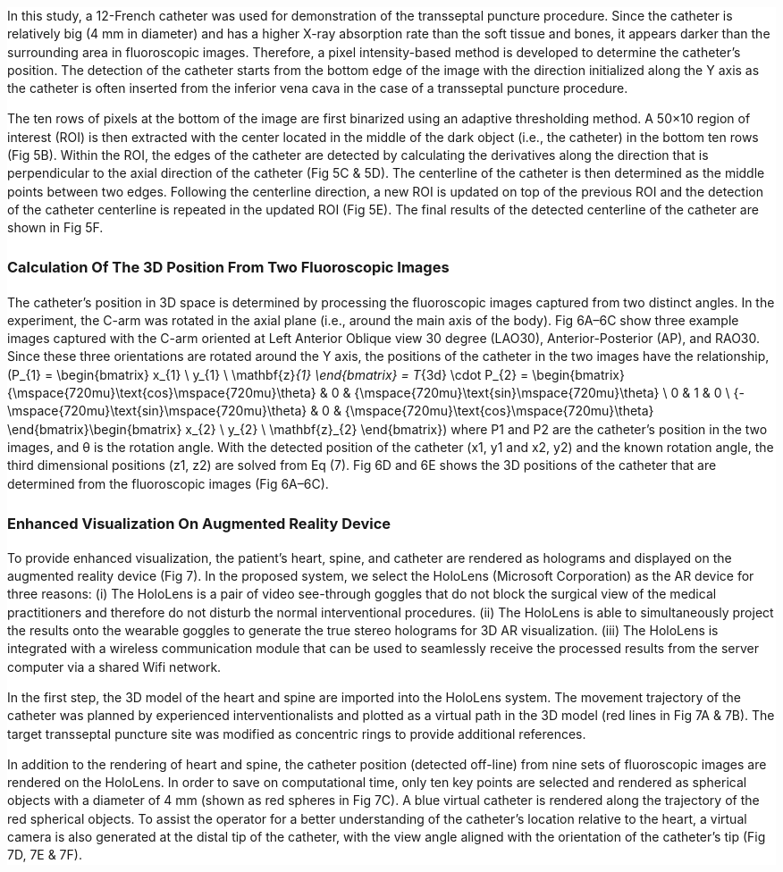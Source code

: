 In this study, a 12-French catheter was used for demonstration of the transseptal puncture procedure. Since the catheter is relatively big (4 mm in diameter) and has a higher X-ray absorption rate than the soft tissue and bones, it appears darker than the surrounding area in fluoroscopic images. Therefore, a pixel intensity-based method is developed to determine the catheter’s position. The detection of the catheter starts from the bottom edge of the image with the direction initialized along the Y axis as the catheter is often inserted from the inferior vena cava in the case of a transseptal puncture procedure.

The ten rows of pixels at the bottom of the image are first binarized using an adaptive thresholding method. A 50×10 region of interest (ROI) is then extracted with the center located in the middle of the dark object (i.e., the catheter) in the bottom ten rows (Fig 5B). Within the ROI, the edges of the catheter are detected by calculating the derivatives along the direction that is perpendicular to the axial direction of the catheter (Fig 5C & 5D). The centerline of the catheter is then determined as the middle points between two edges. Following the centerline direction, a new ROI is updated on top of the previous ROI and the detection of the catheter centerline is repeated in the updated ROI (Fig 5E). The final results of the detected centerline of the catheter are shown in Fig 5F.

### Calculation Of The 3D Position From Two Fluoroscopic Images

The catheter’s position in 3D space is determined by processing the fluoroscopic images captured from two distinct angles. In the experiment, the C-arm was rotated in the axial plane (i.e., around the main axis of the body). Fig 6A–6C show three example images captured with the C-arm oriented at Left Anterior Oblique view 30 degree (LAO30), Anterior-Posterior (AP), and RAO30. Since these three orientations are rotated around the Y axis, the positions of the catheter in the two images have the relationship, \(P_{1} = \begin{bmatrix} x_{1} \\ y_{1} \\ \mathbf{z}_{1} \end{bmatrix} = T_{3d} \cdot P_{2} = \begin{bmatrix} {\mspace{720mu}\text{cos}\mspace{720mu}\theta} & 0 & {\mspace{720mu}\text{sin}\mspace{720mu}\theta} \\ 0 & 1 & 0 \\ {- \mspace{720mu}\text{sin}\mspace{720mu}\theta} & 0 & {\mspace{720mu}\text{cos}\mspace{720mu}\theta} \end{bmatrix}\begin{bmatrix} x_{2} \\ y_{2} \\ \mathbf{z}_{2} \end{bmatrix}\)  where P1 and P2 are the catheter’s position in the two images, and θ is the rotation angle. With the detected position of the catheter (x1, y1 and x2, y2) and the known rotation angle, the third dimensional positions (z1, z2) are solved from Eq (7). Fig 6D and 6E shows the 3D positions of the catheter that are determined from the fluoroscopic images (Fig 6A–6C).

### Enhanced Visualization On Augmented Reality Device

To provide enhanced visualization, the patient’s heart, spine, and catheter are rendered as holograms and displayed on the augmented reality device (Fig 7). In the proposed system, we select the HoloLens (Microsoft Corporation) as the AR device for three reasons: (i) The HoloLens is a pair of video see-through goggles that do not block the surgical view of the medical practitioners and therefore do not disturb the normal interventional procedures. (ii) The HoloLens is able to simultaneously project the results onto the wearable goggles to generate the true stereo holograms for 3D AR visualization. (iii) The HoloLens is integrated with a wireless communication module that can be used to seamlessly receive the processed results from the server computer via a shared Wifi network.

In the first step, the 3D model of the heart and spine are imported into the HoloLens system. The movement trajectory of the catheter was planned by experienced interventionalists and plotted as a virtual path in the 3D model (red lines in Fig 7A & 7B). The target transseptal puncture site was modified as concentric rings to provide additional references.

In addition to the rendering of heart and spine, the catheter position (detected off-line) from nine sets of fluoroscopic images are rendered on the HoloLens. In order to save on computational time, only ten key points are selected and rendered as spherical objects with a diameter of 4 mm (shown as red spheres in Fig 7C). A blue virtual catheter is rendered along the trajectory of the red spherical objects. To assist the operator for a better understanding of the catheter’s location relative to the heart, a virtual camera is also generated at the distal tip of the catheter, with the view angle aligned with the orientation of the catheter’s tip (Fig 7D, 7E & 7F).
